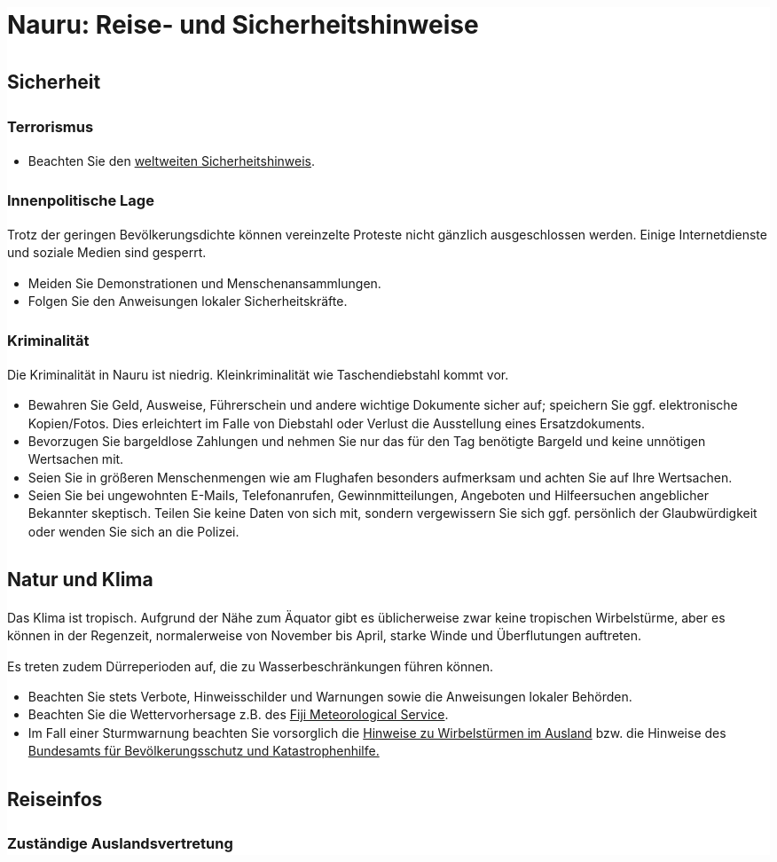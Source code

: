# Nauru: Reise- und Sicherheitshinweise

## Sicherheit

### Terrorismus

* Beachten Sie den [weltweiten Sicherheitshinweis](https://www.auswaertiges-amt.de/de/ReiseUndSicherheit/weltweiter-sicherheitshinweis/1796970 "Weltweiter Sicherheitshinweis").

### Innenpolitische Lage

Trotz der geringen Bevölkerungsdichte können vereinzelte Proteste nicht gänzlich ausgeschlossen werden. Einige Internetdienste und soziale Medien sind gesperrt.

* Meiden Sie Demonstrationen und Menschenansammlungen.
* Folgen Sie den Anweisungen lokaler Sicherheitskräfte.

### Kriminalität

Die Kriminalität in Nauru ist niedrig. Kleinkriminalität wie Taschendiebstahl kommt vor.

* Bewahren Sie Geld, Ausweise, Führerschein und andere wichtige Dokumente sicher auf; speichern Sie ggf. elektronische Kopien/Fotos. Dies erleichtert im Falle von Diebstahl oder Verlust die Ausstellung eines Ersatzdokuments.
* Bevorzugen Sie bargeldlose Zahlungen und nehmen Sie nur das für den Tag benötigte Bargeld und keine unnötigen Wertsachen mit.
* Seien Sie in größeren Menschenmengen wie am Flughafen besonders aufmerksam und achten Sie auf Ihre Wertsachen.
* Seien Sie bei ungewohnten E-Mails, Telefonanrufen, Gewinnmitteilungen, Angeboten und Hilfeersuchen angeblicher Bekannter skeptisch. Teilen Sie keine Daten von sich mit, sondern vergewissern Sie sich ggf. persönlich der Glaubwürdigkeit oder wenden Sie sich an die Polizei.

## Natur und Klima

Das Klima ist tropisch. Aufgrund der Nähe zum Äquator gibt es üblicherweise zwar keine tropischen Wirbelstürme, aber es können in der Regenzeit, normalerweise von November bis April, starke Winde und Überflutungen auftreten.

Es treten zudem Dürreperioden auf, die zu Wasserbeschränkungen führen können.

* Beachten Sie stets Verbote, Hinweisschilder und Warnungen sowie die Anweisungen lokaler Behörden.
* Beachten Sie die Wettervorhersage z.B. des [Fiji Meteorological Service](http://www.met.gov.fj/).
* Im Fall einer Sturmwarnung beachten Sie vorsorglich die [Hinweise zu Wirbelstürmen im Ausland](https://www.auswaertiges-amt.de/de/ReiseUndSicherheit/-/200794 "Hinweise zu Wirbelstürmen im Ausland") bzw. die Hinweise des [Bundesamts für Bevölkerungsschutz und Katastrophenhilfe.](https://www.bbk.bund.de/DE/Warnung-Vorsorge/Tipps-Notsituationen/Unwetter/unwetter_node.html "Unwetter")

## Reiseinfos

### Zuständige Auslandsvertretung
